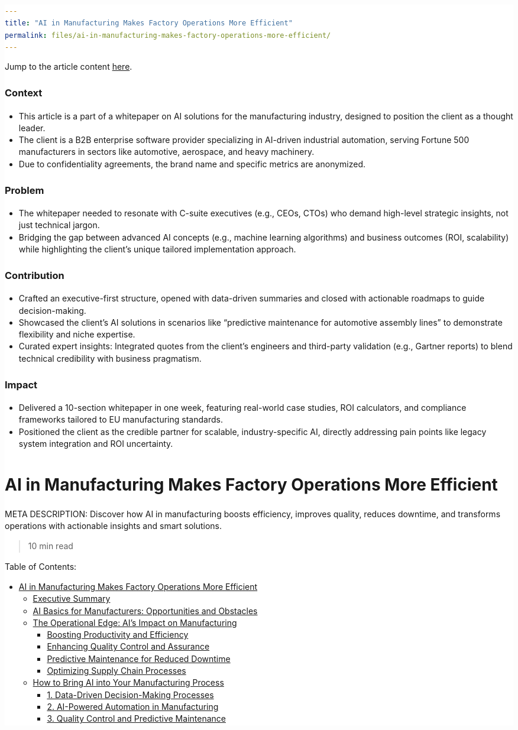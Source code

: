 ```yaml
---
title: "AI in Manufacturing Makes Factory Operations More Efficient"
permalink: files/ai-in-manufacturing-makes-factory-operations-more-efficient/
---
```


Jump to the article content [here](#content). 

### Context
- This article is a part of a whitepaper on AI solutions for the manufacturing industry, designed to position the client as a thought leader. 
- The client is a B2B enterprise software provider specializing in AI-driven industrial automation, serving Fortune 500 manufacturers in sectors like automotive, aerospace, and heavy machinery. 
- Due to confidentiality agreements, the brand name and specific metrics are anonymized.

### Problem
- The whitepaper needed to resonate with C-suite executives (e.g., CEOs, CTOs) who demand high-level strategic insights, not just technical jargon.
- Bridging the gap between advanced AI concepts (e.g., machine learning algorithms) and business outcomes (ROI, scalability) while highlighting the client’s unique tailored implementation approach.

### Contribution
- Crafted an executive-first structure, opened with data-driven summaries and closed with actionable roadmaps to guide decision-making.
- Showcased the client’s AI solutions in scenarios like “predictive maintenance for automotive assembly lines” to demonstrate flexibility and niche expertise.
- Curated expert insights: Integrated quotes from the client’s engineers and third-party validation (e.g., Gartner reports) to blend technical credibility with business pragmatism.

### Impact
- Delivered a 10-section whitepaper in one week, featuring real-world case studies, ROI calculators, and compliance frameworks tailored to EU manufacturing standards.
- Positioned the client as the credible partner for scalable, industry-specific AI, directly addressing pain points like legacy system integration and ROI uncertainty.

<a id="content"></a>

# AI in Manufacturing Makes Factory Operations More Efficient

META DESCRIPTION: Discover how AI in manufacturing boosts efficiency, improves quality, reduces downtime, and transforms operations with actionable insights and smart solutions.

> 10 min read 

Table of Contents:
- [AI in Manufacturing Makes Factory Operations More Efficient](#ai-in-manufacturing-makes-factory-operations-more-efficient)
  - [Executive Summary](#executive-summary)
  - [AI Basics for Manufacturers: Opportunities and Obstacles](#ai-basics-for-manufacturers-opportunities-and-obstacles)
  - [The Operational Edge: AI’s Impact on Manufacturing](#the-operational-edge-ais-impact-on-manufacturing)
    - [Boosting Productivity and Efficiency](#boosting-productivity-and-efficiency)
    - [Enhancing Quality Control and Assurance](#enhancing-quality-control-and-assurance)
    - [Predictive Maintenance for Reduced Downtime](#predictive-maintenance-for-reduced-downtime)
    - [Optimizing Supply Chain Processes](#optimizing-supply-chain-processes)
  - [How to Bring AI into Your Manufacturing Process](#how-to-bring-ai-into-your-manufacturing-process)
    - [1. Data-Driven Decision-Making Processes](#1-data-driven-decision-making-processes)
    - [2. AI-Powered Automation in Manufacturing](#2-ai-powered-automation-in-manufacturing)
    - [3. Quality Control and Predictive Maintenance](#3-quality-control-and-predictive-maintenance)